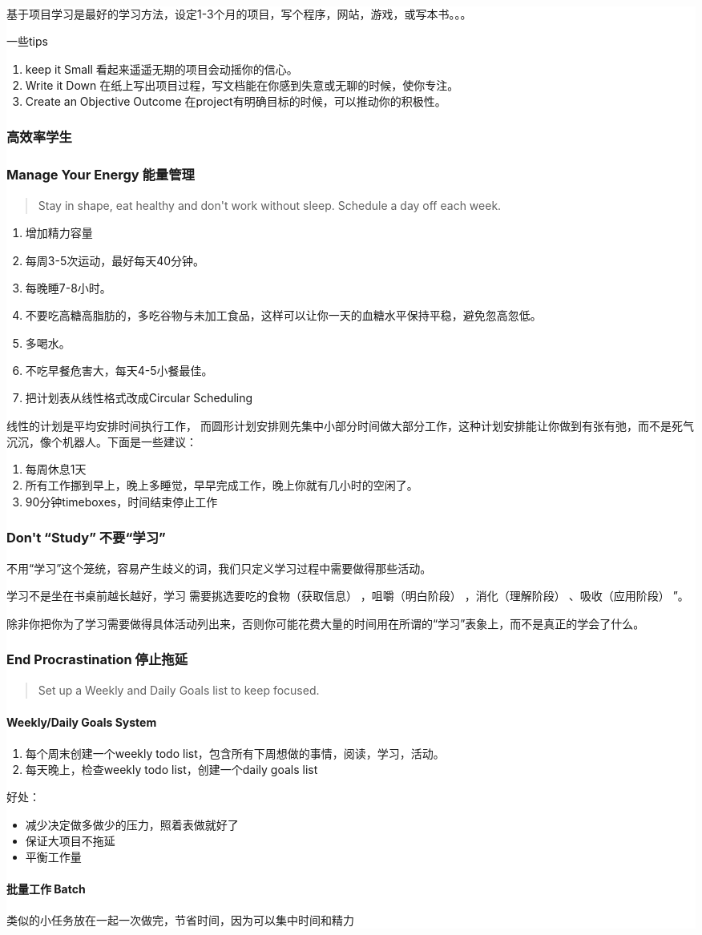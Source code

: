 基于项目学习是最好的学习方法，设定1-3个月的项目，写个程序，网站，游戏，或写本书。。。

一些tips

1. keep it Small 看起来遥遥无期的项目会动摇你的信心。
2. Write it Down 在纸上写出项目过程，写文档能在你感到失意或无聊的时候，使你专注。
3. Create an Objective Outcome 在project有明确目标的时候，可以推动你的积极性。

### 高效率学生

### Manage Your Energy 能量管理

> Stay in shape, eat healthy and don't work without sleep.
> Schedule a day off each week.

1. 增加精力容量

  1. 每周3-5次运动，最好每天40分钟。
  2. 每晚睡7-8小时。
  3. 不要吃高糖高脂肪的，多吃谷物与未加工食品，这样可以让你一天的血糖水平保持平稳，避免忽高忽低。
  4. 多喝水。
  5. 不吃早餐危害大，每天4-5小餐最佳。

2. 把计划表从线性格式改成Circular Scheduling

  线性的计划是平均安排时间执行工作， 而圆形计划安排则先集中小部分时间做大部分工作，这种计划安排能让你做到有张有弛，而不是死气沉沉，像个机器人。下面是一些建议：

  1. 每周休息1天
  2. 所有工作挪到早上，晚上多睡觉，早早完成工作，晚上你就有几小时的空闲了。
  3. 90分钟timeboxes，时间结束停止工作
    
### Don't “Study” 不要“学习” 
       
不用“学习”这个笼统，容易产生歧义的词，我们只定义学习过程中需要做得那些活动。

学习不是坐在书桌前越长越好，学习 需要挑选要吃的食物（获取信息） ，咀嚼（明白阶段） ，消化（理解阶段） 、吸收（应用阶段） ”。

除非你把你为了学习需要做得具体活动列出来，否则你可能花费大量的时间用在所谓的“学习”表象上，而不是真正的学会了什么。 

### End Procrastination 停止拖延

> Set up a Weekly and Daily Goals list to keep focused.

#### Weekly/Daily Goals System

1. 每个周末创建一个weekly todo list，包含所有下周想做的事情，阅读，学习，活动。
2. 每天晚上，检查weekly todo list，创建一个daily goals list

好处： 

* 减少决定做多做少的压力，照着表做就好了
* 保证大项目不拖延
* 平衡工作量
              
#### 批量工作 Batch

类似的小任务放在一起一次做完，节省时间，因为可以集中时间和精力
    